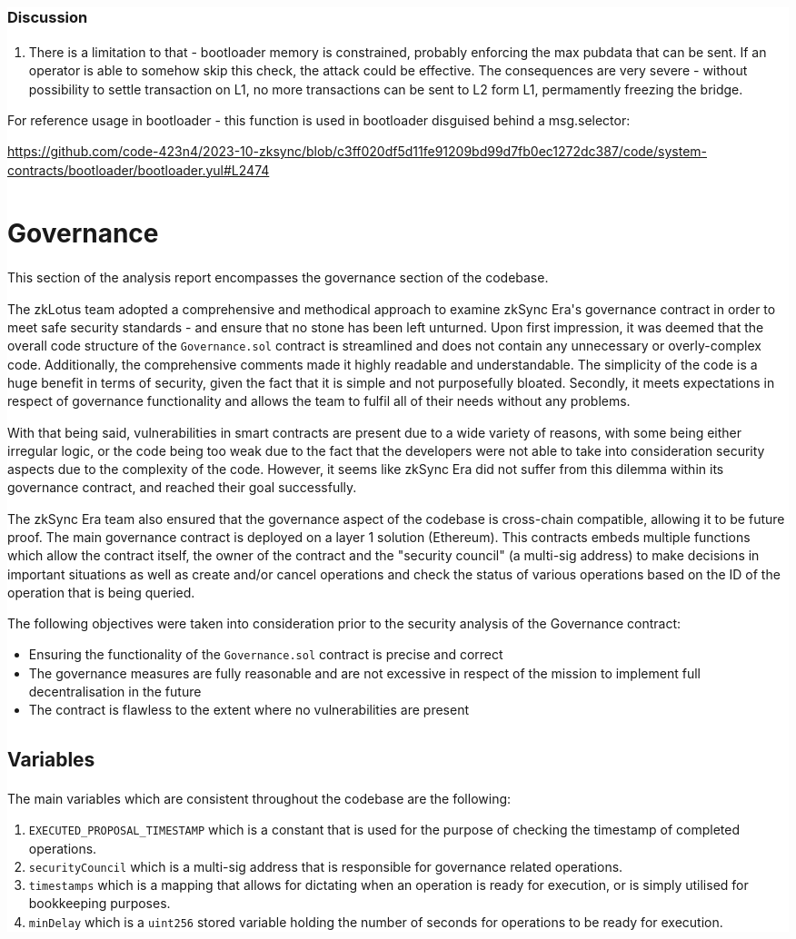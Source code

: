 ### Discussion
1. There is a limitation to that - bootloader memory is constrained, probably enforcing the max pubdata that can be sent. If an operator is able to somehow skip this check, the attack could be effective. The consequences are very severe - without possibility to settle transaction on L1, no more transactions can be sent to L2 form L1, permamently freezing the bridge.


For reference usage in bootloader - this function is used in bootloader disguised behind a msg.selector:

https://github.com/code-423n4/2023-10-zksync/blob/c3ff020df5d11fe91209bd99d7fb0ec1272dc387/code/system-contracts/bootloader/bootloader.yul#L2474

# Governance

This section of the analysis report encompasses the governance section of the codebase. 

The zkLotus team adopted a comprehensive and methodical approach to examine zkSync Era's governance contract in order to meet safe security standards - and ensure that no stone has been left unturned.  Upon first impression, it was deemed that the overall code structure of the `Governance.sol` contract is streamlined and does not contain any unnecessary or overly-complex code. Additionally, the comprehensive comments made it highly readable and understandable. The simplicity of the code is a huge benefit in terms of security, given the fact that it is simple and not purposefully bloated. Secondly, it meets expectations in respect of governance functionality and allows the team to fulfil all of their needs without any problems. 

With that being said, vulnerabilities in smart contracts are present due to a wide variety of reasons, with some being either irregular logic, or the code being too weak due to the fact that the developers were not able to take into consideration security aspects due to the complexity of the code. However, it seems like zkSync Era did not suffer from this dilemma within its governance contract, and reached their goal successfully.

The zkSync Era team also ensured that the governance aspect of the codebase is cross-chain compatible, allowing it to be future proof. The main governance contract is deployed on a layer 1 solution (Ethereum). This contracts embeds multiple functions which allow the contract itself, the owner of the contract and the "security council" (a multi-sig address) to make decisions in important situations as well as create and/or cancel operations and check the status of various operations based on the ID of the operation that is being queried. 

The following objectives were taken into consideration prior to the security analysis of the Governance contract:
- Ensuring the functionality of the `Governance.sol` contract is precise and correct
- The governance measures are fully reasonable and are not excessive in respect of the mission to implement full decentralisation in the future
- The contract is flawless to the extent where no vulnerabilities are present
## Variables

The main variables which are consistent throughout the codebase are the following:
1. `EXECUTED_PROPOSAL_TIMESTAMP` which is a constant that is used for the purpose of checking the timestamp of completed operations.
2. `securityCouncil` which is a multi-sig address that is responsible for governance related operations.
3. `timestamps` which is a mapping that allows for dictating when an operation is ready for execution, or is simply utilised for bookkeeping purposes.
4.  `minDelay` which is a `uint256` stored variable holding the number of seconds for operations to be ready for execution.

